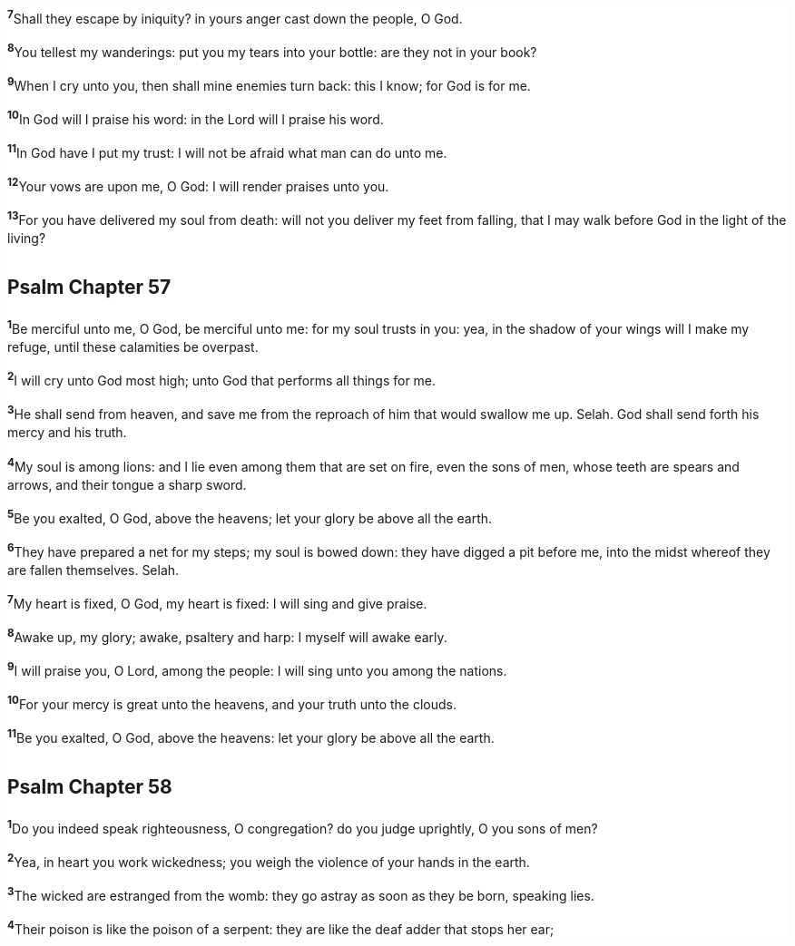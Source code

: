 <sup>**7**</sup>Shall they escape by iniquity? in yours anger cast down the people, O God.

<sup>**8**</sup>You tellest my wanderings: put you my tears into your bottle: are they not in your book?

<sup>**9**</sup>When I cry unto you, then shall mine enemies turn back: this I know; for God is for me.

<sup>**10**</sup>In God will I praise his word: in the Lord will I praise his word.

<sup>**11**</sup>In God have I put my trust: I will not be afraid what man can do unto me.

<sup>**12**</sup>Your vows are upon me, O God: I will render praises unto you.

<sup>**13**</sup>For you have delivered my soul from death: will not you deliver my feet from falling, that I may walk before God in the light of the living?


## Psalm Chapter 57

<sup>**1**</sup>Be merciful unto me, O God, be merciful unto me: for my soul trusts in you: yea, in the shadow of your wings will I make my refuge, until these calamities be overpast.

<sup>**2**</sup>I will cry unto God most high; unto God that performs all things for me.

<sup>**3**</sup>He shall send from heaven, and save me from the reproach of him that would swallow me up. Selah. God shall send forth his mercy and his truth.

<sup>**4**</sup>My soul is among lions: and I lie even among them that are set on fire, even the sons of men, whose teeth are spears and arrows, and their tongue a sharp sword.

<sup>**5**</sup>Be you exalted, O God, above the heavens; let your glory be above all the earth.

<sup>**6**</sup>They have prepared a net for my steps; my soul is bowed down: they have digged a pit before me, into the midst whereof they are fallen themselves. Selah.

<sup>**7**</sup>My heart is fixed, O God, my heart is fixed: I will sing and give praise.

<sup>**8**</sup>Awake up, my glory; awake, psaltery and harp: I myself will awake early.

<sup>**9**</sup>I will praise you, O Lord, among the people: I will sing unto you among the nations.

<sup>**10**</sup>For your mercy is great unto the heavens, and your truth unto the clouds.

<sup>**11**</sup>Be you exalted, O God, above the heavens: let your glory be above all the earth.


## Psalm Chapter 58

<sup>**1**</sup>Do you indeed speak righteousness, O congregation? do you judge uprightly, O you sons of men?

<sup>**2**</sup>Yea, in heart you work wickedness; you weigh the violence of your hands in the earth.

<sup>**3**</sup>The wicked are estranged from the womb: they go astray as soon as they be born, speaking lies.

<sup>**4**</sup>Their poison is like the poison of a serpent: they are like the deaf adder that stops her ear;
